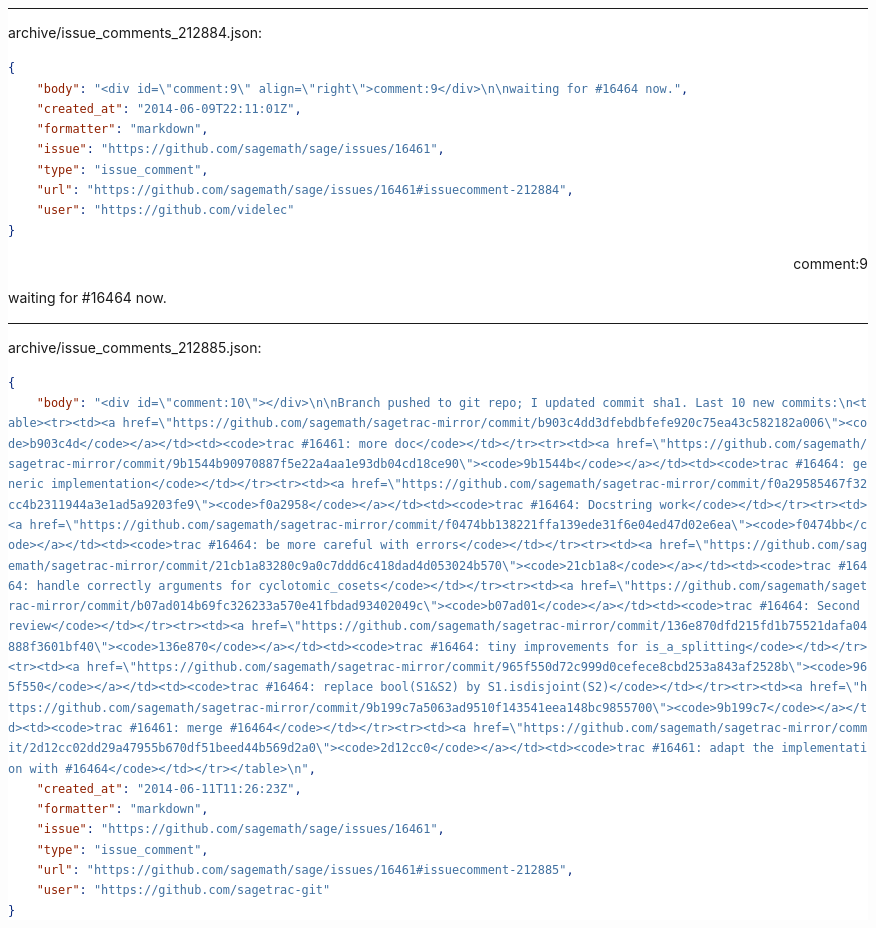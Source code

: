 

---

archive/issue_comments_212884.json:
```json
{
    "body": "<div id=\"comment:9\" align=\"right\">comment:9</div>\n\nwaiting for #16464 now.",
    "created_at": "2014-06-09T22:11:01Z",
    "formatter": "markdown",
    "issue": "https://github.com/sagemath/sage/issues/16461",
    "type": "issue_comment",
    "url": "https://github.com/sagemath/sage/issues/16461#issuecomment-212884",
    "user": "https://github.com/videlec"
}
```

<div id="comment:9" align="right">comment:9</div>

waiting for #16464 now.



---

archive/issue_comments_212885.json:
```json
{
    "body": "<div id=\"comment:10\"></div>\n\nBranch pushed to git repo; I updated commit sha1. Last 10 new commits:\n<table><tr><td><a href=\"https://github.com/sagemath/sagetrac-mirror/commit/b903c4dd3dfebdbfefe920c75ea43c582182a006\"><code>b903c4d</code></a></td><td><code>trac #16461: more doc</code></td></tr><tr><td><a href=\"https://github.com/sagemath/sagetrac-mirror/commit/9b1544b90970887f5e22a4aa1e93db04cd18ce90\"><code>9b1544b</code></a></td><td><code>trac #16464: generic implementation</code></td></tr><tr><td><a href=\"https://github.com/sagemath/sagetrac-mirror/commit/f0a29585467f32cc4b2311944a3e1ad5a9203fe9\"><code>f0a2958</code></a></td><td><code>trac #16464: Docstring work</code></td></tr><tr><td><a href=\"https://github.com/sagemath/sagetrac-mirror/commit/f0474bb138221ffa139ede31f6e04ed47d02e6ea\"><code>f0474bb</code></a></td><td><code>trac #16464: be more careful with errors</code></td></tr><tr><td><a href=\"https://github.com/sagemath/sagetrac-mirror/commit/21cb1a83280c9a0c7ddd6c418dad4d053024b570\"><code>21cb1a8</code></a></td><td><code>trac #16464: handle correctly arguments for cyclotomic_cosets</code></td></tr><tr><td><a href=\"https://github.com/sagemath/sagetrac-mirror/commit/b07ad014b69fc326233a570e41fbdad93402049c\"><code>b07ad01</code></a></td><td><code>trac #16464: Second review</code></td></tr><tr><td><a href=\"https://github.com/sagemath/sagetrac-mirror/commit/136e870dfd215fd1b75521dafa04888f3601bf40\"><code>136e870</code></a></td><td><code>trac #16464: tiny improvements for is_a_splitting</code></td></tr><tr><td><a href=\"https://github.com/sagemath/sagetrac-mirror/commit/965f550d72c999d0cefece8cbd253a843af2528b\"><code>965f550</code></a></td><td><code>trac #16464: replace bool(S1&S2) by S1.isdisjoint(S2)</code></td></tr><tr><td><a href=\"https://github.com/sagemath/sagetrac-mirror/commit/9b199c7a5063ad9510f143541eea148bc9855700\"><code>9b199c7</code></a></td><td><code>trac #16461: merge #16464</code></td></tr><tr><td><a href=\"https://github.com/sagemath/sagetrac-mirror/commit/2d12cc02dd29a47955b670df51beed44b569d2a0\"><code>2d12cc0</code></a></td><td><code>trac #16461: adapt the implementation with #16464</code></td></tr></table>\n",
    "created_at": "2014-06-11T11:26:23Z",
    "formatter": "markdown",
    "issue": "https://github.com/sagemath/sage/issues/16461",
    "type": "issue_comment",
    "url": "https://github.com/sagemath/sage/issues/16461#issuecomment-212885",
    "user": "https://github.com/sagetrac-git"
}
```
